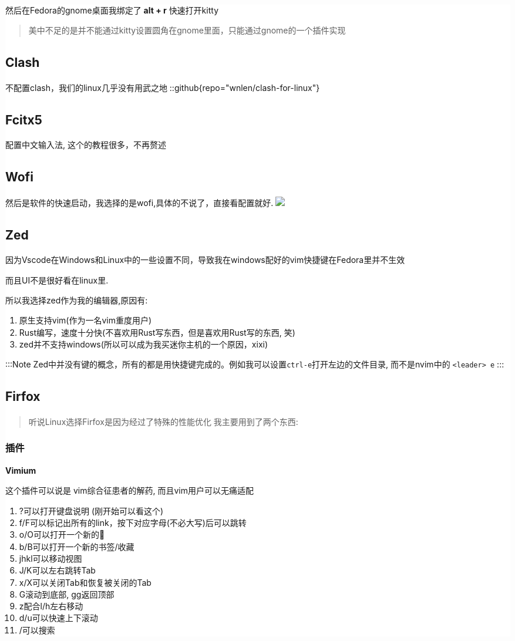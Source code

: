 然后在Fedora的gnome桌面我绑定了 **alt + r** 快速打开kitty

> 美中不足的是并不能通过kitty设置圆角在gnome里面，只能通过gnome的一个插件实现

## Clash
不配置clash，我们的linux几乎没有用武之地
::github{repo="wnlen/clash-for-linux"}

## Fcitx5
配置中文输入法, 这个的教程很多，不再赘述

## Wofi
然后是软件的快速启动，我选择的是wofi,具体的不说了，直接看配置就好.
![](https://raw.githubusercontent.com/liangruogu/BlogImages/main/img/7a369d4ab259d61d399ecee950baec96.jpg)

## Zed
因为Vscode在Windows和Linux中的一些设置不同，导致我在windows配好的vim快捷键在Fedora里并不生效

而且UI不是很好看在linux里.

所以我选择zed作为我的编辑器,原因有:
1. 原生支持vim(作为一名vim重度用户)
2. Rust编写，速度十分快(不喜欢用Rust写东西，但是喜欢用Rust写的东西, 笑)
3. zed并不支持windows(所以可以成为我买迷你主机的一个原因，xixi)

:::Note
Zed中并没有<leader>键的概念，所有的都是用快捷键完成的。例如我可以设置```ctrl-e```打开左边的文件目录, 而不是nvim中的 ```<leader> e```
:::


## Firfox
> 听说Linux选择Firfox是因为经过了特殊的性能优化
我主要用到了两个东西:

### 插件
**Vimium**

这个插件可以说是 vim综合征患者的解药, 而且vim用户可以无痛适配
1. ?可以打开键盘说明 (刚开始可以看这个)
2. f/F可以标记出所有的link，按下对应字母(不必大写)后可以跳转
3. o/O可以打开一个新的🔗
4. b/B可以打开一个新的书签/收藏
5. jhkl可以移动视图
6. J/K可以左右跳转Tab
7. x/X可以关闭Tab和恢复被关闭的Tab
8. G滚动到底部, gg返回顶部
9. z配合l/h左右移动
10. d/u可以快速上下滚动
11. /可以搜索
